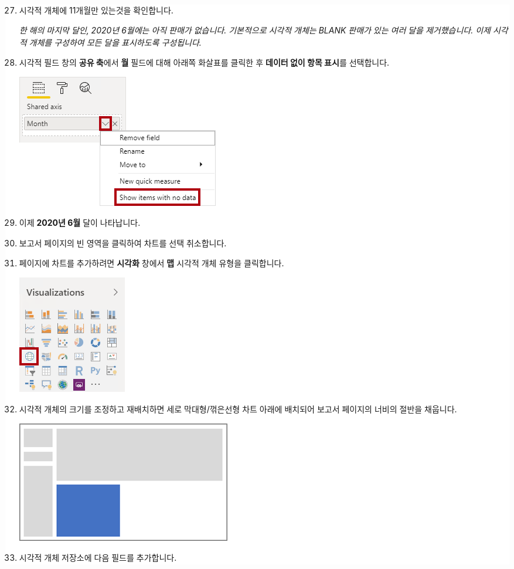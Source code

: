 27. 시각적 개체에 11개월만 있는것을 확인합니다.

	*한 해의 마지막 달인, 2020년 6월에는 아직 판매가 없습니다. 기본적으로 시각적 개체는 BLANK 판매가 있는 여러 달을 제거했습니다. 이제 시각적 개체를 구성하여 모든 달을 표시하도록 구성됩니다.*

28. 시각적 필드 창의 **공유 축**에서 **월** 필드에 대해 아래쪽 화살표를 클릭한 후 **데이터 없이 항목 표시**를 선택합니다.

	![그림 29](Linked_image_Files/PowerBI_Lab08A_image27.png)

29. 이제 **2020년 6월** 달이 나타납니다.

30. 보고서 페이지의 빈 영역을 클릭하여 차트를 선택 취소합니다.

31. 페이지에 차트를 추가하려면 **시각화** 창에서 **맵** 시각적 개체 유형을 클릭합니다.

	![그림 32](Linked_image_Files/PowerBI_Lab08A_image28.png)

32. 시각적 개체의 크기를 조정하고 재배치하면 세로 막대형/꺾은선형 차트 아래에 배치되어 보고서 페이지의 너비의 절반을 채웁니다.

	![그림 33](Linked_image_Files/PowerBI_Lab08A_image29.png)

33. 시각적 개체 저장소에 다음 필드를 추가합니다.
